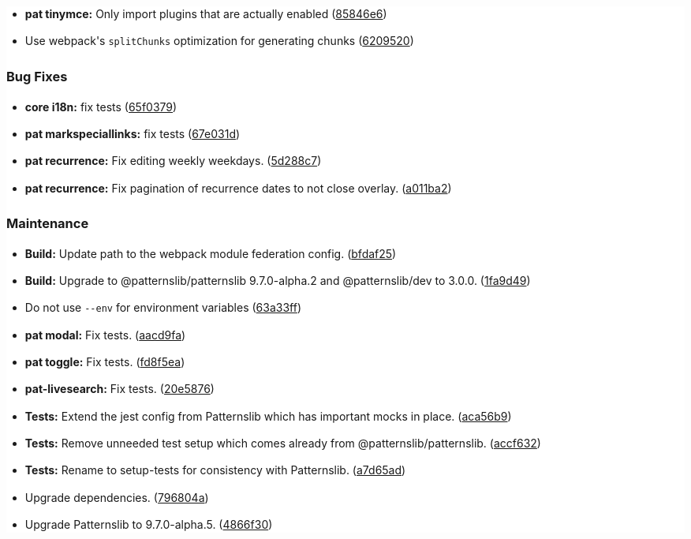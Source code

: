 
* **pat tinymce:** Only import plugins that are actually enabled ([85846e6](https://github.com/plone/mockup/commit/85846e69295cf1209c72a51d1a44bca193e6fa8b))

* Use webpack's `splitChunks` optimization for generating chunks ([6209520](https://github.com/plone/mockup/commit/62095201a66ffc5ae5c418f2a7ffe044b6bd75ac))


### Bug Fixes


* **core i18n:** fix tests ([65f0379](https://github.com/plone/mockup/commit/65f0379baa299f6612a0513b3c9ad18bd1b99a10))

* **pat markspeciallinks:** fix tests ([67e031d](https://github.com/plone/mockup/commit/67e031d4edd037cdc27300fd460cbf2f0cda1862))

* **pat recurrence:** Fix editing weekly weekdays. ([5d288c7](https://github.com/plone/mockup/commit/5d288c7fb9e25ee695a9bca0c35460f9259c4a7d))

* **pat recurrence:** Fix pagination of recurrence dates to not close overlay. ([a011ba2](https://github.com/plone/mockup/commit/a011ba26cdcd87244015b94d1253d70ffde5cb63))


### Maintenance


* **Build:** Update path to the webpack module federation config. ([bfdaf25](https://github.com/plone/mockup/commit/bfdaf25b038242e7870aa8f335e1f12a5a616ecb))

* **Build:** Upgrade to @patternslib/patternslib 9.7.0-alpha.2 and @patternslib/dev to 3.0.0. ([1fa9d49](https://github.com/plone/mockup/commit/1fa9d49a42f0ab40735b48d3b573b36ac915737c))

* Do not use `--env` for environment variables ([63a33ff](https://github.com/plone/mockup/commit/63a33fffc86a368215370479c436d75b6926e9ab))

* **pat modal:** Fix tests. ([aacd9fa](https://github.com/plone/mockup/commit/aacd9fac9da84833b72780ca2c3e66f1b3b442cd))

* **pat toggle:** Fix tests. ([fd8f5ea](https://github.com/plone/mockup/commit/fd8f5ea2711228e3a0032c9020c1a595e373b833))

* **pat-livesearch:** Fix tests. ([20e5876](https://github.com/plone/mockup/commit/20e5876731d08cd02ece2967adc4f86545476d5b))

* **Tests:** Extend the jest config from Patternslib which has important mocks in place. ([aca56b9](https://github.com/plone/mockup/commit/aca56b98103771b039487323612a3ffd40c13268))

* **Tests:** Remove unneeded test setup which comes already from @patternslib/patternslib. ([accf632](https://github.com/plone/mockup/commit/accf63286a3b625d0425d2990186f81cd49d2edc))

* **Tests:** Rename to setup-tests for consistency with Patternslib. ([a7d65ad](https://github.com/plone/mockup/commit/a7d65ad283aeafe42d9af18153c4bbd987f7cc7f))

* Upgrade dependencies. ([796804a](https://github.com/plone/mockup/commit/796804a5caba68fd433b3044869621918eff6732))

* Upgrade Patternslib to 9.7.0-alpha.5. ([4866f30](https://github.com/plone/mockup/commit/4866f309e4ac13f2e13ae5279ca41605d98fa867))
